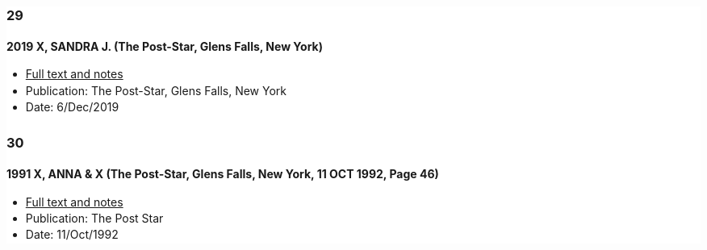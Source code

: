 
### 29

**2019 X, SANDRA J. (The Post-Star, Glens Falls, New York)**

* [Full text and notes](../sources/@2430456@-2019-pratt,-sandra-j.-the-post-star,-glens-falls,-new-york-.md)
* Publication: The Post-Star, Glens Falls, New York
* Date: 6/Dec/2019

### 30

**1991 X, ANNA & X (The Post-Star, Glens Falls, New York, 11 OCT 1992, Page 46)**

* [Full text and notes](../sources/@5016507@-1991-roberts,-anna-&-derry-the-post-star,-glens-falls,-new-york,-11-oct-1992,-page-46-.md)
* Publication: The Post Star
* Date: 11/Oct/1992

